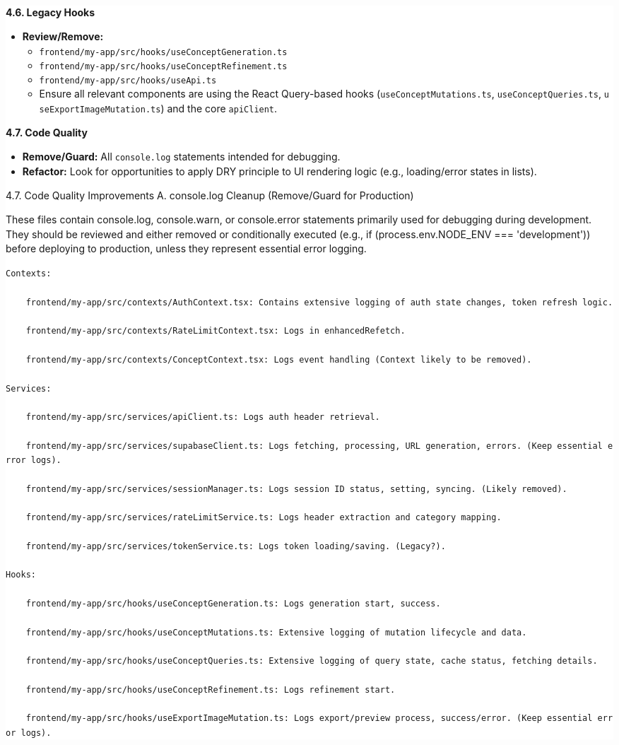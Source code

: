 **4.6. Legacy Hooks**

*   **Review/Remove:**
    *   `frontend/my-app/src/hooks/useConceptGeneration.ts`
    *   `frontend/my-app/src/hooks/useConceptRefinement.ts`
    *   `frontend/my-app/src/hooks/useApi.ts`
    *   Ensure all relevant components are using the React Query-based hooks (`useConceptMutations.ts`, `useConceptQueries.ts`, `useExportImageMutation.ts`) and the core `apiClient`.

**4.7. Code Quality**

*   **Remove/Guard:** All `console.log` statements intended for debugging.
*   **Refactor:** Look for opportunities to apply DRY principle to UI rendering logic (e.g., loading/error states in lists).

4.7. Code Quality Improvements
A. console.log Cleanup (Remove/Guard for Production)

These files contain console.log, console.warn, or console.error statements primarily used for debugging during development. They should be reviewed and either removed or conditionally executed (e.g., if (process.env.NODE_ENV === 'development')) before deploying to production, unless they represent essential error logging.

    Contexts:

        frontend/my-app/src/contexts/AuthContext.tsx: Contains extensive logging of auth state changes, token refresh logic.

        frontend/my-app/src/contexts/RateLimitContext.tsx: Logs in enhancedRefetch.

        frontend/my-app/src/contexts/ConceptContext.tsx: Logs event handling (Context likely to be removed).

    Services:

        frontend/my-app/src/services/apiClient.ts: Logs auth header retrieval.

        frontend/my-app/src/services/supabaseClient.ts: Logs fetching, processing, URL generation, errors. (Keep essential error logs).

        frontend/my-app/src/services/sessionManager.ts: Logs session ID status, setting, syncing. (Likely removed).

        frontend/my-app/src/services/rateLimitService.ts: Logs header extraction and category mapping.

        frontend/my-app/src/services/tokenService.ts: Logs token loading/saving. (Legacy?).

    Hooks:

        frontend/my-app/src/hooks/useConceptGeneration.ts: Logs generation start, success.

        frontend/my-app/src/hooks/useConceptMutations.ts: Extensive logging of mutation lifecycle and data.

        frontend/my-app/src/hooks/useConceptQueries.ts: Extensive logging of query state, cache status, fetching details.

        frontend/my-app/src/hooks/useConceptRefinement.ts: Logs refinement start.

        frontend/my-app/src/hooks/useExportImageMutation.ts: Logs export/preview process, success/error. (Keep essential error logs).
